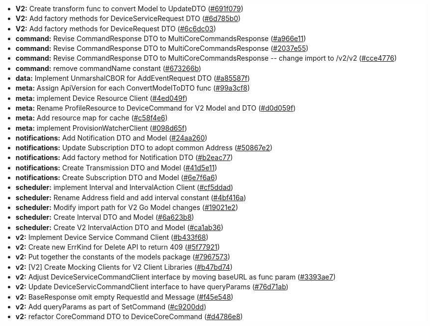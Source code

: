 - **V2:** Create transform func to convert Model to UpdateDTO ([#691f079](https://github.com/edgexfoundry/go-mod-core-contracts/commits/691f079))
- **V2:** Add factory methods for DeviceServiceRequest DTO ([#6d785b0](https://github.com/edgexfoundry/go-mod-core-contracts/commits/6d785b0))
- **V2:** Add factory methods for DeviceRequest DTO ([#6c6dc03](https://github.com/edgexfoundry/go-mod-core-contracts/commits/6c6dc03))
- **command:** Revise CommandResponse DTO to MultiCoreCommandsResponse ([#a966e11](https://github.com/edgexfoundry/go-mod-core-contracts/commits/a966e11))
- **command:** Revise CommandResponse DTO to MultiCoreCommandsResponse ([#2037e55](https://github.com/edgexfoundry/go-mod-core-contracts/commits/2037e55))
- **command:** Revise CommandResponse DTO to MultiCoreCommandsResponse -- change import to /v2/v2 ([#cce4776](https://github.com/edgexfoundry/go-mod-core-contracts/commits/cce4776))
- **command:**  remove commandName constant ([#673266b](https://github.com/edgexfoundry/go-mod-core-contracts/commits/673266b))
- **data:** Implement UnmarshalCBOR for AddEventRequest DTO ([#a85587f](https://github.com/edgexfoundry/go-mod-core-contracts/commits/a85587f))
- **meta:** Assign ApiVersion for each ConvertModelToDTO func ([#99a3cf8](https://github.com/edgexfoundry/go-mod-core-contracts/commits/99a3cf8))
- **meta:** implement Device Resource Client ([#4ed049f](https://github.com/edgexfoundry/go-mod-core-contracts/commits/4ed049f))
- **meta:** Rename ProfileResource to DeviceCommand for V2 Model and DTO ([#d0d059f](https://github.com/edgexfoundry/go-mod-core-contracts/commits/d0d059f))
- **meta:** Add resource map for cache ([#c58f4e6](https://github.com/edgexfoundry/go-mod-core-contracts/commits/c58f4e6))
- **meta:** implement ProvisionWatcherClient ([#098d65f](https://github.com/edgexfoundry/go-mod-core-contracts/commits/098d65f))
- **notifications:** Add Notification DTO and Model ([#24aa260](https://github.com/edgexfoundry/go-mod-core-contracts/commits/24aa260))
- **notifications:** Update Subscription DTO to adopt common Address ([#50867e2](https://github.com/edgexfoundry/go-mod-core-contracts/commits/50867e2))
- **notifications:** Add factory method for Notification DTO ([#b2eac77](https://github.com/edgexfoundry/go-mod-core-contracts/commits/b2eac77))
- **notifications:** Create Transmission DTO and Model ([#41d5e11](https://github.com/edgexfoundry/go-mod-core-contracts/commits/41d5e11))
- **notifications:** Create Subscription DTO and Model ([#6e7f6a6](https://github.com/edgexfoundry/go-mod-core-contracts/commits/6e7f6a6))
- **scheduler:** implement Interval and IntervalAction Client ([#cf5ddad](https://github.com/edgexfoundry/go-mod-core-contracts/commits/cf5ddad))
- **scheduler:** Rename Address field and add interval constant ([#4bf416a](https://github.com/edgexfoundry/go-mod-core-contracts/commits/4bf416a))
- **scheduler:** Modify import path for V2 Go Model changes ([#19021e2](https://github.com/edgexfoundry/go-mod-core-contracts/commits/19021e2))
- **scheduler:** Create Interval DTO and Model ([#6a623b8](https://github.com/edgexfoundry/go-mod-core-contracts/commits/6a623b8))
- **scheduler:** Create V2 IntervalAction DTO and Model ([#ca1ab36](https://github.com/edgexfoundry/go-mod-core-contracts/commits/ca1ab36))
- **v2:** Implement Device Service Command Client ([#b433f68](https://github.com/edgexfoundry/go-mod-core-contracts/commits/b433f68))
- **v2:** Create new ErrKind for Delete API to return 409 ([#5f77921](https://github.com/edgexfoundry/go-mod-core-contracts/commits/5f77921))
- **v2:** Put together the constants of the models package ([#7967573](https://github.com/edgexfoundry/go-mod-core-contracts/commits/7967573))
- **v2:** [V2] Create Mocking Clients for V2 Client Libraries ([#b47bd74](https://github.com/edgexfoundry/go-mod-core-contracts/commits/b47bd74))
- **v2:** Adjust DeviceServiceCommandClient interface by moving baseURL as func param ([#3393ae7](https://github.com/edgexfoundry/go-mod-core-contracts/commits/3393ae7))
- **v2:** Update DeviceServicCommandClient interface to have queryParams ([#76d71ab](https://github.com/edgexfoundry/go-mod-core-contracts/commits/76d71ab))
- **v2:** BaseResponse omit empty RequestId and Message ([#f45e548](https://github.com/edgexfoundry/go-mod-core-contracts/commits/f45e548))
- **v2:** Add queryParams as part of SetCommand ([#c9200dd](https://github.com/edgexfoundry/go-mod-core-contracts/commits/c9200dd))
- **v2:** refactor CoreCommand DTO to DeviceCoreCommand ([#d4786e8](https://github.com/edgexfoundry/go-mod-core-contracts/commits/d4786e8))

[Unreleased]: https://github.com/edgexfoundry/go-mod-core-contracts/compare/x.y.z...HEAD
[x.y.z]: https://github.com/edgexfoundry/go-mod-core-contracts/compare/v0.1.149...x.y.z
[v0.1.149]: https://github.com/edgexfoundry/go-mod-core-contracts/compare/v0.1.148...v0.1.149
[v0.1.148]: https://github.com/edgexfoundry/go-mod-core-contracts/compare/v0.1.147...v0.1.148
[v0.1.147]: https://github.com/edgexfoundry/go-mod-core-contracts/compare/v0.1.146...v0.1.147
[v0.1.146]: https://github.com/edgexfoundry/go-mod-core-contracts/compare/v0.1.145...v0.1.146
[v0.1.145]: https://github.com/edgexfoundry/go-mod-core-contracts/compare/v0.1.144...v0.1.145
[v0.1.144]: https://github.com/edgexfoundry/go-mod-core-contracts/compare/v0.1.143...v0.1.144
[v0.1.143]: https://github.com/edgexfoundry/go-mod-core-contracts/compare/v0.1.142...v0.1.143
[v0.1.142]: https://github.com/edgexfoundry/go-mod-core-contracts/compare/v0.1.141...v0.1.142
[v0.1.141]: https://github.com/edgexfoundry/go-mod-core-contracts/compare/v0.1.140...v0.1.141
[v0.1.140]: https://github.com/edgexfoundry/go-mod-core-contracts/compare/v0.1.139...v0.1.140
[v0.1.139]: https://github.com/edgexfoundry/go-mod-core-contracts/compare/v0.1.138...v0.1.139
[v0.1.138]: https://github.com/edgexfoundry/go-mod-core-contracts/compare/v0.1.137...v0.1.138
[v0.1.137]: https://github.com/edgexfoundry/go-mod-core-contracts/compare/v0.1.136...v0.1.137
[v0.1.136]: https://github.com/edgexfoundry/go-mod-core-contracts/compare/v0.1.135...v0.1.136
[v0.1.135]: https://github.com/edgexfoundry/go-mod-core-contracts/compare/v0.1.134...v0.1.135
[v0.1.134]: https://github.com/edgexfoundry/go-mod-core-contracts/compare/v0.1.133...v0.1.134
[v0.1.133]: https://github.com/edgexfoundry/go-mod-core-contracts/compare/v0.1.132...v0.1.133
[v0.1.132]: https://github.com/edgexfoundry/go-mod-core-contracts/compare/v0.1.131...v0.1.132
[v0.1.131]: https://github.com/edgexfoundry/go-mod-core-contracts/compare/v0.1.130...v0.1.131
[v0.1.130]: https://github.com/edgexfoundry/go-mod-core-contracts/compare/v0.1.129...v0.1.130
[v0.1.129]: https://github.com/edgexfoundry/go-mod-core-contracts/compare/v0.1.128...v0.1.129
[v0.1.128]: https://github.com/edgexfoundry/go-mod-core-contracts/compare/v0.1.127...v0.1.128
[v0.1.127]: https://github.com/edgexfoundry/go-mod-core-contracts/compare/v0.1.126...v0.1.127
[v0.1.126]: https://github.com/edgexfoundry/go-mod-core-contracts/compare/v0.1.125...v0.1.126
[v0.1.125]: https://github.com/edgexfoundry/go-mod-core-contracts/compare/v0.1.124...v0.1.125
[v0.1.124]: https://github.com/edgexfoundry/go-mod-core-contracts/compare/v0.1.123...v0.1.124
[v0.1.123]: https://github.com/edgexfoundry/go-mod-core-contracts/compare/v0.1.122...v0.1.123
[v0.1.122]: https://github.com/edgexfoundry/go-mod-core-contracts/compare/v0.1.121...v0.1.122
[v0.1.121]: https://github.com/edgexfoundry/go-mod-core-contracts/compare/v0.1.120...v0.1.121
[v0.1.120]: https://github.com/edgexfoundry/go-mod-core-contracts/compare/v0.1.119...v0.1.120
[v0.1.119]: https://github.com/edgexfoundry/go-mod-core-contracts/compare/v0.1.118...v0.1.119
[v0.1.118]: https://github.com/edgexfoundry/go-mod-core-contracts/compare/v0.1.117...v0.1.118
[v0.1.117]: https://github.com/edgexfoundry/go-mod-core-contracts/compare/v0.1.116...v0.1.117
[v0.1.116]: https://github.com/edgexfoundry/go-mod-core-contracts/compare/v0.1.115...v0.1.116
[v0.1.115]: https://github.com/edgexfoundry/go-mod-core-contracts/compare/v0.1.114...v0.1.115
[v0.1.114]: https://github.com/edgexfoundry/go-mod-core-contracts/compare/v0.1.113...v0.1.114
[v0.1.113]: https://github.com/edgexfoundry/go-mod-core-contracts/compare/v0.1.112...v0.1.113
[v0.1.112]: https://github.com/edgexfoundry/go-mod-core-contracts/compare/v0.1.111...v0.1.112
[v0.1.111]: https://github.com/edgexfoundry/go-mod-core-contracts/compare/v0.1.110...v0.1.111
[v0.1.110]: https://github.com/edgexfoundry/go-mod-core-contracts/compare/v0.1.109...v0.1.110
[v0.1.109]: https://github.com/edgexfoundry/go-mod-core-contracts/compare/v0.1.108...v0.1.109
[v0.1.108]: https://github.com/edgexfoundry/go-mod-core-contracts/compare/v0.1.107...v0.1.108
[v0.1.107]: https://github.com/edgexfoundry/go-mod-core-contracts/compare/v0.1.106...v0.1.107
[v0.1.106]: https://github.com/edgexfoundry/go-mod-core-contracts/compare/v0.1.105...v0.1.106
[v0.1.105]: https://github.com/edgexfoundry/go-mod-core-contracts/compare/v0.1.104...v0.1.105
[v0.1.104]: https://github.com/edgexfoundry/go-mod-core-contracts/compare/v0.1.103...v0.1.104
[v0.1.103]: https://github.com/edgexfoundry/go-mod-core-contracts/compare/v0.1.102...v0.1.103
[v0.1.102]: https://github.com/edgexfoundry/go-mod-core-contracts/compare/v0.1.101...v0.1.102
[v0.1.101]: https://github.com/edgexfoundry/go-mod-core-contracts/compare/v0.1.100...v0.1.101
[v0.1.100]: https://github.com/edgexfoundry/go-mod-core-contracts/compare/v0.1.99...v0.1.100
[v0.1.99]: https://github.com/edgexfoundry/go-mod-core-contracts/compare/v0.1.98...v0.1.99
[v0.1.98]: https://github.com/edgexfoundry/go-mod-core-contracts/compare/v0.1.97...v0.1.98
[v0.1.97]: https://github.com/edgexfoundry/go-mod-core-contracts/compare/v0.1.96...v0.1.97
[v0.1.96]: https://github.com/edgexfoundry/go-mod-core-contracts/compare/v0.1.95...v0.1.96
[v0.1.95]: https://github.com/edgexfoundry/go-mod-core-contracts/compare/v0.1.94...v0.1.95
[v0.1.94]: https://github.com/edgexfoundry/go-mod-core-contracts/compare/v0.1.93...v0.1.94
[v0.1.93]: https://github.com/edgexfoundry/go-mod-core-contracts/compare/v0.1.92...v0.1.93
[v0.1.92]: https://github.com/edgexfoundry/go-mod-core-contracts/compare/v0.1.91...v0.1.92
[v0.1.91]: https://github.com/edgexfoundry/go-mod-core-contracts/compare/v0.1.90...v0.1.91
[v0.1.90]: https://github.com/edgexfoundry/go-mod-core-contracts/compare/v0.1.89...v0.1.90
[v0.1.89]: https://github.com/edgexfoundry/go-mod-core-contracts/compare/v0.1.88...v0.1.89
[v0.1.88]: https://github.com/edgexfoundry/go-mod-core-contracts/compare/v0.1.87...v0.1.88
[v0.1.87]: https://github.com/edgexfoundry/go-mod-core-contracts/compare/v0.1.86...v0.1.87
[v0.1.86]: https://github.com/edgexfoundry/go-mod-core-contracts/compare/v0.1.85...v0.1.86
[v0.1.85]: https://github.com/edgexfoundry/go-mod-core-contracts/compare/v0.1.84...v0.1.85
[v0.1.84]: https://github.com/edgexfoundry/go-mod-core-contracts/compare/v0.1.83...v0.1.84
[v0.1.83]: https://github.com/edgexfoundry/go-mod-core-contracts/compare/v0.1.82...v0.1.83
[v0.1.82]: https://github.com/edgexfoundry/go-mod-core-contracts/compare/v0.1.81...v0.1.82
[v0.1.81]: https://github.com/edgexfoundry/go-mod-core-contracts/compare/v0.1.80...v0.1.81
[v0.1.80]: https://github.com/edgexfoundry/go-mod-core-contracts/compare/v0.1.79...v0.1.80
[v0.1.79]: https://github.com/edgexfoundry/go-mod-core-contracts/compare/v0.1.78...v0.1.79
[v0.1.78]: https://github.com/edgexfoundry/go-mod-core-contracts/compare/v0.1.77...v0.1.78
[v0.1.77]: https://github.com/edgexfoundry/go-mod-core-contracts/compare/v0.1.76...v0.1.77
[v0.1.76]: https://github.com/edgexfoundry/go-mod-core-contracts/compare/v0.1.75...v0.1.76
[v0.1.75]: https://github.com/edgexfoundry/go-mod-core-contracts/compare/v0.1.74...v0.1.75
[v0.1.74]: https://github.com/edgexfoundry/go-mod-core-contracts/compare/v0.1.73...v0.1.74
[v0.1.73]: https://github.com/edgexfoundry/go-mod-core-contracts/compare/v0.1.72...v0.1.73
[v0.1.72]: https://github.com/edgexfoundry/go-mod-core-contracts/compare/v0.1.71...v0.1.72
[v0.1.71]: https://github.com/edgexfoundry/go-mod-core-contracts/compare/v0.1.70...v0.1.71
[v0.1.70]: https://github.com/edgexfoundry/go-mod-core-contracts/compare/v0.1.69...v0.1.70
[v0.1.69]: https://github.com/edgexfoundry/go-mod-core-contracts/compare/v0.1.68...v0.1.69
[v0.1.68]: https://github.com/edgexfoundry/go-mod-core-contracts/compare/v0.1.67...v0.1.68
[v0.1.67]: https://github.com/edgexfoundry/go-mod-core-contracts/compare/v0.1.66...v0.1.67
[v0.1.66]: https://github.com/edgexfoundry/go-mod-core-contracts/compare/v0.1.65...v0.1.66
[v0.1.65]: https://github.com/edgexfoundry/go-mod-core-contracts/compare/v0.1.64...v0.1.65
[v0.1.64]: https://github.com/edgexfoundry/go-mod-core-contracts/compare/v0.1.63...v0.1.64
[v0.1.63]: https://github.com/edgexfoundry/go-mod-core-contracts/compare/v0.1.62...v0.1.63
[v0.1.62]: https://github.com/edgexfoundry/go-mod-core-contracts/compare/v0.1.61...v0.1.62
[v0.1.61]: https://github.com/edgexfoundry/go-mod-core-contracts/compare/v0.1.60...v0.1.61
[v0.1.60]: https://github.com/edgexfoundry/go-mod-core-contracts/compare/v0.1.59...v0.1.60
[v0.1.59]: https://github.com/edgexfoundry/go-mod-core-contracts/compare/v0.1.58...v0.1.59
[v0.1.58]: https://github.com/edgexfoundry/go-mod-core-contracts/compare/v0.1.57...v0.1.58
[v0.1.57]: https://github.com/edgexfoundry/go-mod-core-contracts/compare/v0.1.56...v0.1.57
[v0.1.56]: https://github.com/edgexfoundry/go-mod-core-contracts/compare/v0.1.55...v0.1.56
[v0.1.55]: https://github.com/edgexfoundry/go-mod-core-contracts/compare/v0.1.54...v0.1.55
[v0.1.54]: https://github.com/edgexfoundry/go-mod-core-contracts/compare/v0.1.53...v0.1.54
[v0.1.53]: https://github.com/edgexfoundry/go-mod-core-contracts/compare/v0.1.52...v0.1.53
[v0.1.52]: https://github.com/edgexfoundry/go-mod-core-contracts/compare/v0.1.51...v0.1.52
[v0.1.51]: https://github.com/edgexfoundry/go-mod-core-contracts/compare/v0.1.50...v0.1.51
[v0.1.50]: https://github.com/edgexfoundry/go-mod-core-contracts/compare/v0.1.49...v0.1.50
[v0.1.49]: https://github.com/edgexfoundry/go-mod-core-contracts/compare/v0.1.48...v0.1.49
[v0.1.48]: https://github.com/edgexfoundry/go-mod-core-contracts/compare/v0.1.47...v0.1.48
[v0.1.47]: https://github.com/edgexfoundry/go-mod-core-contracts/compare/v0.1.46...v0.1.47
[v0.1.46]: https://github.com/edgexfoundry/go-mod-core-contracts/compare/v0.1.45...v0.1.46
[v0.1.45]: https://github.com/edgexfoundry/go-mod-core-contracts/compare/v0.1.44...v0.1.45
[v0.1.44]: https://github.com/edgexfoundry/go-mod-core-contracts/compare/v0.1.43...v0.1.44
[v0.1.43]: https://github.com/edgexfoundry/go-mod-core-contracts/compare/v0.1.42...v0.1.43
[v0.1.42]: https://github.com/edgexfoundry/go-mod-core-contracts/compare/v0.1.41...v0.1.42
[v0.1.41]: https://github.com/edgexfoundry/go-mod-core-contracts/compare/v0.1.40...v0.1.41
[v0.1.40]: https://github.com/edgexfoundry/go-mod-core-contracts/compare/v0.1.39...v0.1.40
[v0.1.39]: https://github.com/edgexfoundry/go-mod-core-contracts/compare/v0.1.38...v0.1.39
[v0.1.38]: https://github.com/edgexfoundry/go-mod-core-contracts/compare/v0.1.37...v0.1.38
[v0.1.37]: https://github.com/edgexfoundry/go-mod-core-contracts/compare/v0.1.36...v0.1.37
[v0.1.36]: https://github.com/edgexfoundry/go-mod-core-contracts/compare/v0.1.35...v0.1.36
[v0.1.35]: https://github.com/edgexfoundry/go-mod-core-contracts/compare/v0.1.34...v0.1.35
[v0.1.34]: https://github.com/edgexfoundry/go-mod-core-contracts/compare/v0.1.33...v0.1.34
[v0.1.33]: https://github.com/edgexfoundry/go-mod-core-contracts/compare/v0.1.32...v0.1.33
[v0.1.32]: https://github.com/edgexfoundry/go-mod-core-contracts/compare/v0.1.31...v0.1.32
[v0.1.31]: https://github.com/edgexfoundry/go-mod-core-contracts/compare/v0.1.30...v0.1.31
[v0.1.30]: https://github.com/edgexfoundry/go-mod-core-contracts/compare/v0.1.29...v0.1.30
[v0.1.29]: https://github.com/edgexfoundry/go-mod-core-contracts/compare/v0.1.28...v0.1.29
[v0.1.28]: https://github.com/edgexfoundry/go-mod-core-contracts/compare/v0.1.27...v0.1.28
[v0.1.27]: https://github.com/edgexfoundry/go-mod-core-contracts/compare/v0.1.26...v0.1.27
[v0.1.26]: https://github.com/edgexfoundry/go-mod-core-contracts/compare/v0.1.25...v0.1.26
[v0.1.25]: https://github.com/edgexfoundry/go-mod-core-contracts/compare/v0.1.24...v0.1.25
[v0.1.24]: https://github.com/edgexfoundry/go-mod-core-contracts/compare/v0.1.23...v0.1.24
[v0.1.23]: https://github.com/edgexfoundry/go-mod-core-contracts/compare/v0.1.22...v0.1.23
[v0.1.22]: https://github.com/edgexfoundry/go-mod-core-contracts/compare/v0.1.21...v0.1.22
[v0.1.21]: https://github.com/edgexfoundry/go-mod-core-contracts/compare/v0.1.20...v0.1.21
[v0.1.20]: https://github.com/edgexfoundry/go-mod-core-contracts/compare/v0.1.19...v0.1.20
[v0.1.19]: https://github.com/edgexfoundry/go-mod-core-contracts/compare/v0.1.18...v0.1.19
[v0.1.18]: https://github.com/edgexfoundry/go-mod-core-contracts/compare/v0.1.17...v0.1.18
[v0.1.17]: https://github.com/edgexfoundry/go-mod-core-contracts/compare/v0.1.16...v0.1.17
[v0.1.16]: https://github.com/edgexfoundry/go-mod-core-contracts/compare/v0.1.15...v0.1.16
[v0.1.15]: https://github.com/edgexfoundry/go-mod-core-contracts/compare/v0.1.14...v0.1.15
[v0.1.14]: https://github.com/edgexfoundry/go-mod-core-contracts/compare/v0.1.13...v0.1.14
[v0.1.13]: https://github.com/edgexfoundry/go-mod-core-contracts/compare/v0.1.12...v0.1.13
[v0.1.12]: https://github.com/edgexfoundry/go-mod-core-contracts/compare/v0.1.11...v0.1.12
[v0.1.11]: https://github.com/edgexfoundry/go-mod-core-contracts/compare/v0.1.10...v0.1.11
[v0.1.10]: https://github.com/edgexfoundry/go-mod-core-contracts/compare/v0.1.9...v0.1.10
[v0.1.9]: https://github.com/edgexfoundry/go-mod-core-contracts/compare/v0.1.8...v0.1.9
[v0.1.8]: https://github.com/edgexfoundry/go-mod-core-contracts/compare/v0.1.7...v0.1.8
[v0.1.7]: https://github.com/edgexfoundry/go-mod-core-contracts/compare/v0.1.6...v0.1.7
[v0.1.6]: https://github.com/edgexfoundry/go-mod-core-contracts/compare/v0.1.5...v0.1.6
[v0.1.5]: https://github.com/edgexfoundry/go-mod-core-contracts/compare/v0.1.4...v0.1.5
[v0.1.4]: https://github.com/edgexfoundry/go-mod-core-contracts/compare/v0.1.3...v0.1.4
[v0.1.3]: https://github.com/edgexfoundry/go-mod-core-contracts/compare/v0.1.2...v0.1.3
[v0.1.2]: https://github.com/edgexfoundry/go-mod-core-contracts/compare/v0.1.1...v0.1.2
[v0.1.1]: https://github.com/edgexfoundry/go-mod-core-contracts/compare/v0.1.0...v0.1.1
[v0.1.0]: https://github.com/edgexfoundry/go-mod-core-contracts/compare/v0.0.1...v0.1.0
[v0.0.1]: https://github.com/edgexfoundry/go-mod-core-contracts/compare/v0.0.0...v0.0.1